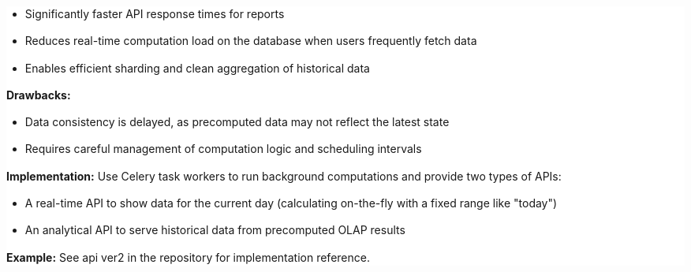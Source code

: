 - Significantly faster API response times for reports

- Reduces real-time computation load on the database when users frequently fetch data

- Enables efficient sharding and clean aggregation of historical data

**Drawbacks:**

- Data consistency is delayed, as precomputed data may not reflect the latest state

- Requires careful management of computation logic and scheduling intervals

**Implementation:**
Use Celery task workers to run background computations and provide two types of APIs:

- A real-time API to show data for the current day (calculating on-the-fly with a fixed range like "today")

- An analytical API to serve historical data from precomputed OLAP results

**Example:**
See api ver2 in the repository for implementation reference.